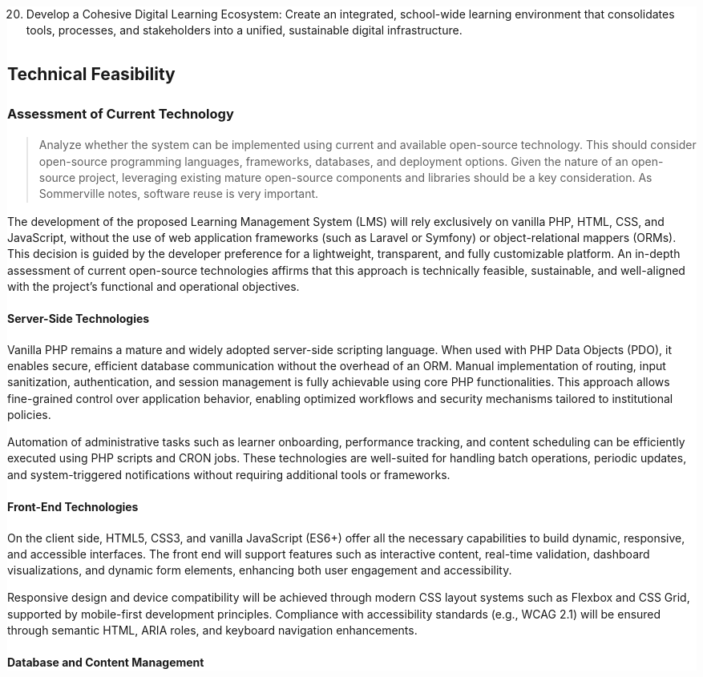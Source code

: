 20. Develop a Cohesive Digital Learning Ecosystem: Create an integrated, school-wide learning environment that consolidates tools, processes, and stakeholders into a unified, sustainable digital infrastructure.


## Technical Feasibility



### Assessment of Current Technology

> Analyze whether the system can be implemented using current and available open-source technology. This should consider open-source programming languages, frameworks, databases, and deployment options. Given the nature of an open-source project, leveraging existing mature open-source components and libraries should be a key consideration. As Sommerville notes, software reuse is very important.

The development of the proposed Learning Management System (LMS) will rely exclusively on vanilla PHP, HTML, CSS, and JavaScript, without the use of web application frameworks (such as Laravel or Symfony) or object-relational mappers (ORMs). This decision is guided by the developer preference for a lightweight, transparent, and fully customizable platform. An in-depth assessment of current open-source technologies affirms that this approach is technically feasible, sustainable, and well-aligned with the project’s functional and operational objectives.




#### Server-Side Technologies

Vanilla PHP remains a mature and widely adopted server-side scripting language. When used with PHP Data Objects (PDO), it enables secure, efficient database communication without the overhead of an ORM. Manual implementation of routing, input sanitization, authentication, and session management is fully achievable using core PHP functionalities. This approach allows fine-grained control over application behavior, enabling optimized workflows and security mechanisms tailored to institutional policies.

Automation of administrative tasks such as learner onboarding, performance tracking, and content scheduling can be efficiently executed using PHP scripts and CRON jobs. These technologies are well-suited for handling batch operations, periodic updates, and system-triggered notifications without requiring additional tools or frameworks.




#### Front-End Technologies

On the client side, HTML5, CSS3, and vanilla JavaScript (ES6+) offer all the necessary capabilities to build dynamic, responsive, and accessible interfaces. The front end will support features such as interactive content, real-time validation, dashboard visualizations, and dynamic form elements, enhancing both user engagement and accessibility.

Responsive design and device compatibility will be achieved through modern CSS layout systems such as Flexbox and CSS Grid, supported by mobile-first development principles. Compliance with accessibility standards (e.g., WCAG 2.1) will be ensured through semantic HTML, ARIA roles, and keyboard navigation enhancements.




#### Database and Content Management
